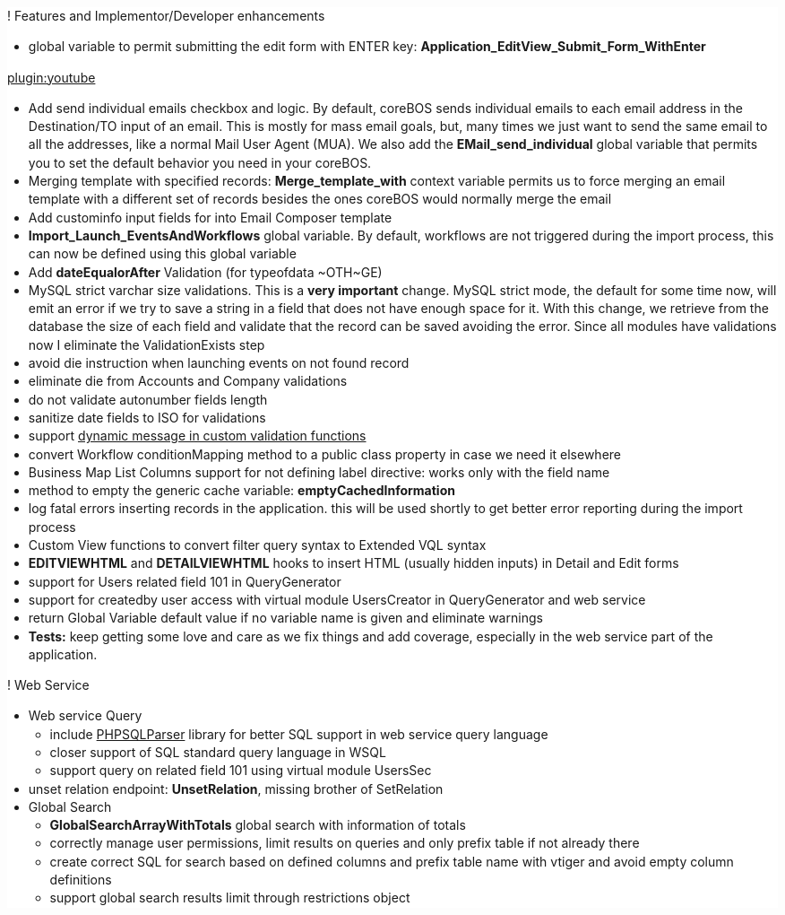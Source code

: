 <span></span>

 ! Features and Implementor/Developer enhancements

- global variable to permit submitting the edit form with ENTER key: **Application_EditView_Submit_Form_WithEnter**

[plugin:youtube](https://youtu.be/rXwuQ_ImD7s)

- Add send individual emails checkbox and logic. By default, coreBOS sends individual emails to each email address in the Destination/TO input of an email. This is mostly for mass email goals, but, many times we just want to send the same email to all the addresses, like a normal Mail User Agent (MUA). We also add the **EMail_send_individual** global variable that permits you to set the default behavior you need in your coreBOS.
- Merging template with specified records: **Merge_template_with** context variable permits us to force merging an email template with a different set of records besides the ones coreBOS would normally merge the email
- Add custominfo input fields for into Email Composer template
- **Import_Launch_EventsAndWorkflows** global variable. By default, workflows are not triggered during the import process, this can now be defined using this global variable
- Add **dateEqualorAfter** Validation (for typeofdata ~OTH~GE)
- MySQL strict varchar size validations. This is a **very important** change. MySQL strict mode, the default for some time now, will emit an error if we try to save a string in a field that does not have enough space for it. With this change, we retrieve from the database the size of each field and validate that the record can be saved avoiding the error. Since all modules have validations now I eliminate the ValidationExists step
- avoid die instruction when launching events on not found record
- eliminate die from Accounts and Company validations
- do not validate autonumber fields length
- sanitize date fields to ISO for validations
- support [dynamic message in custom validation functions](https://corebos.com/documentation/doku.php?id=en:adminmanual:businessmappings:validations#validation_message&noprocess=1)
- convert Workflow conditionMapping method to a public class property in case we need it elsewhere
- Business Map List Columns support for not defining label directive: works only with the field name
- method to empty the generic cache variable: **emptyCachedInformation**
- log fatal errors inserting records in the application. this will be used shortly to get better error reporting during the import process
- Custom View functions to convert filter query syntax to Extended VQL syntax
- **EDITVIEWHTML** and **DETAILVIEWHTML** hooks to insert HTML (usually hidden inputs) in Detail and Edit forms
- support for Users related field 101 in QueryGenerator
- support for createdby user access with virtual module UsersCreator in QueryGenerator and web service
- return Global Variable default value if no variable name is given and eliminate warnings
- **Tests:** keep getting some love and care as we fix things and add coverage, especially in the web service part of the application.

<span></span>

 ! Web Service

- Web service Query
  - include [PHPSQLParser](https://github.com/greenlion/PHP-SQL-Parser) library for better SQL support in web service query language
  - closer support of SQL standard query language in WSQL
  - support query on related field 101 using virtual module UsersSec
- unset relation endpoint: **UnsetRelation**, missing brother of SetRelation
- Global Search
  - **GlobalSearchArrayWithTotals** global search with information of totals
  - correctly manage user permissions, limit results on queries and only prefix table if not already there
  - create correct SQL for search based on defined columns and prefix table name with vtiger and avoid empty column definitions
  - support global search results limit through restrictions object